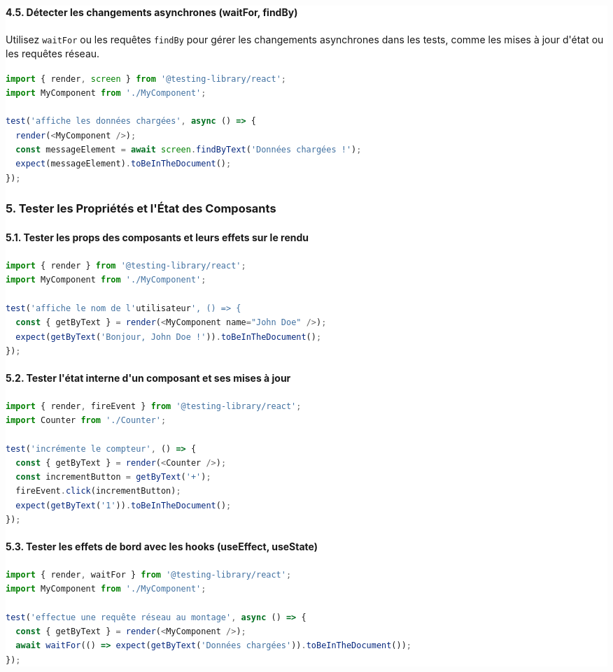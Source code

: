 #### 4.5. Détecter les changements asynchrones (waitFor, findBy)

Utilisez `waitFor` ou les requêtes `findBy` pour gérer les changements asynchrones dans les tests, comme les mises à jour d'état ou les requêtes réseau.

```javascript
import { render, screen } from '@testing-library/react';
import MyComponent from './MyComponent';

test('affiche les données chargées', async () => {
  render(<MyComponent />);
  const messageElement = await screen.findByText('Données chargées !');
  expect(messageElement).toBeInTheDocument();
});
```

### 5. Tester les Propriétés et l'État des Composants

#### 5.1. Tester les props des composants et leurs effets sur le rendu

```javascript
import { render } from '@testing-library/react';
import MyComponent from './MyComponent';

test('affiche le nom de l'utilisateur', () => {
  const { getByText } = render(<MyComponent name="John Doe" />);
  expect(getByText('Bonjour, John Doe !')).toBeInTheDocument();
});
```

#### 5.2. Tester l'état interne d'un composant et ses mises à jour

```javascript
import { render, fireEvent } from '@testing-library/react';
import Counter from './Counter';

test('incrémente le compteur', () => {
  const { getByText } = render(<Counter />);
  const incrementButton = getByText('+');
  fireEvent.click(incrementButton);
  expect(getByText('1')).toBeInTheDocument();
});
```

#### 5.3. Tester les effets de bord avec les hooks (useEffect, useState)

```javascript
import { render, waitFor } from '@testing-library/react';
import MyComponent from './MyComponent';

test('effectue une requête réseau au montage', async () => {
  const { getByText } = render(<MyComponent />);
  await waitFor(() => expect(getByText('Données chargées')).toBeInTheDocument());
});
```
